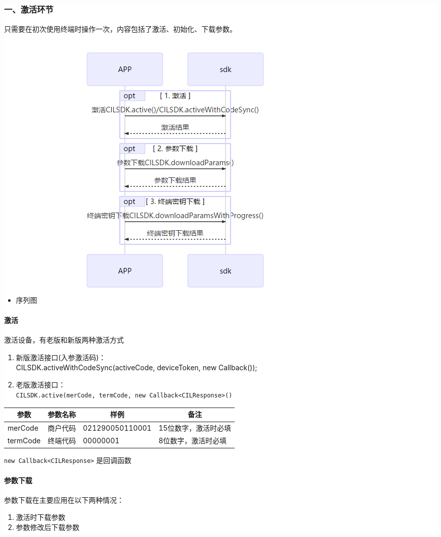 

### **一、激活环节**  
只需要在初次使用终端时操作一次，内容包括了激活、初始化、下载参数。  
* 序列图
![](../img/active.png)

#### **激活**  
激活设备，有老版和新版两种激活方式

 
1. 新版激活接口(入参激活码)：  
CILSDK.activeWithCodeSync(activeCode, deviceToken, new Callback<CILResponse>());  

2. 老版激活接口：  
` CILSDK.active(merCode, termCode, new Callback<CILResponse>() `

| 参数        | 参数名称      | 样例 | 备注 |
| ------------- |-------------|  -----|---|
| merCode  | 商户代码     |  021290050110001 | 15位数字，激活时必填 |
| termCode | 终端代码     |  00000001 | 8位数字，激活时必填 |

` new Callback<CILResponse> ` 是回调函数  



#### **参数下载**  
参数下载在主要应用在以下两种情况：
1. 激活时下载参数 
2. 参数修改后下载参数
